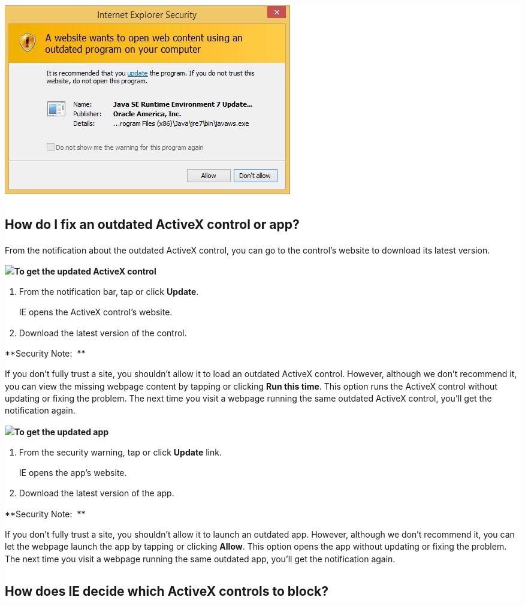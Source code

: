![warning about outdated activex controls outside ie](images/ieoutdatedcontroloutsideofie.png)
## How do I fix an outdated ActiveX control or app?


From the notification about the outdated ActiveX control, you can go to the control’s website to download its latest version.

![](../common/wedge.gif)**To get the updated ActiveX control**

1.  From the notification bar, tap or click **Update**.

    IE opens the ActiveX control’s website.

2.  Download the latest version of the control.

**Security Note:  **

If you don’t fully trust a site, you shouldn’t allow it to load an outdated ActiveX control. However, although we don’t recommend it, you can view the missing webpage content by tapping or clicking **Run this time**. This option runs the ActiveX control without updating or fixing the problem. The next time you visit a webpage running the same outdated ActiveX control, you’ll get the notification again.

![](../common/wedge.gif)**To get the updated app**

1.  From the security warning, tap or click **Update** link.

    IE opens the app’s website.

2.  Download the latest version of the app.

**Security Note:  **

If you don’t fully trust a site, you shouldn’t allow it to launch an outdated app. However, although we don’t recommend it, you can let the webpage launch the app by tapping or clicking **Allow**. This option opens the app without updating or fixing the problem. The next time you visit a webpage running the same outdated app, you’ll get the notification again.

## How does IE decide which ActiveX controls to block?
